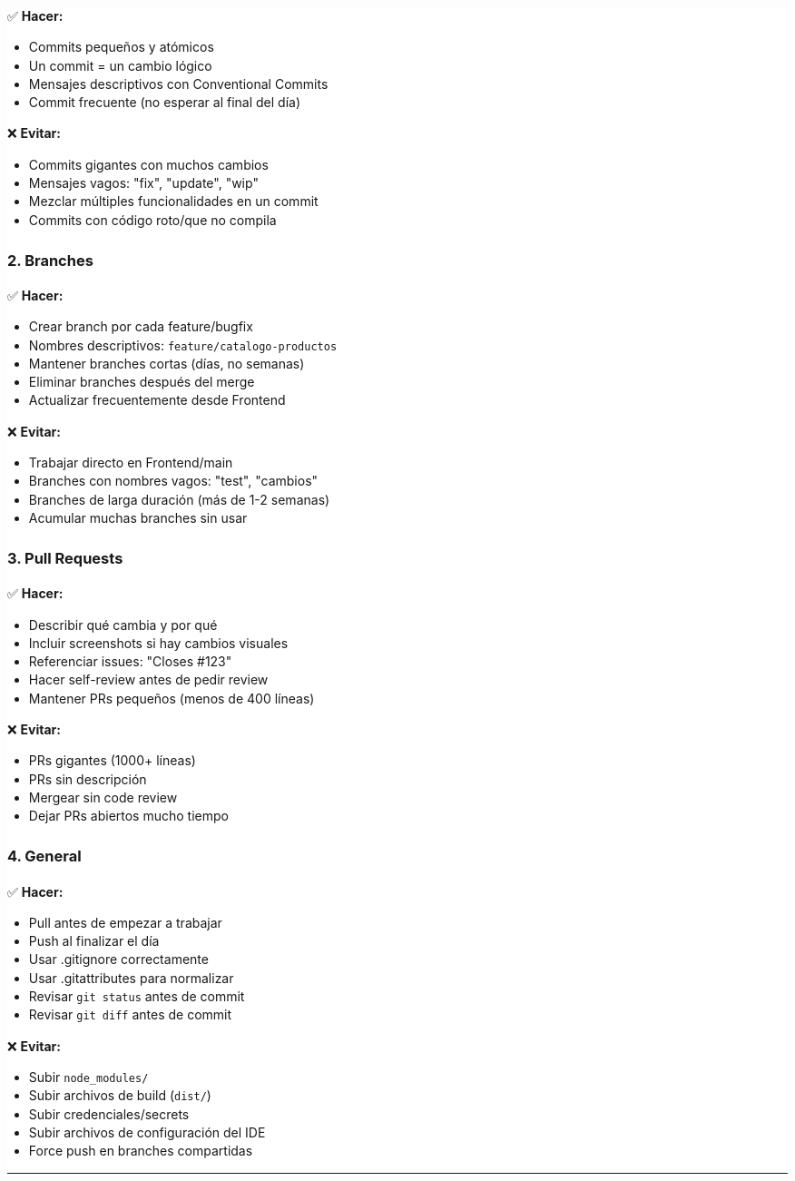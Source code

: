 ✅ **Hacer:**
- Commits pequeños y atómicos
- Un commit = un cambio lógico
- Mensajes descriptivos con Conventional Commits
- Commit frecuente (no esperar al final del día)

❌ **Evitar:**
- Commits gigantes con muchos cambios
- Mensajes vagos: "fix", "update", "wip"
- Mezclar múltiples funcionalidades en un commit
- Commits con código roto/que no compila

### 2. Branches

✅ **Hacer:**
- Crear branch por cada feature/bugfix
- Nombres descriptivos: `feature/catalogo-productos`
- Mantener branches cortas (días, no semanas)
- Eliminar branches después del merge
- Actualizar frecuentemente desde Frontend

❌ **Evitar:**
- Trabajar directo en Frontend/main
- Branches con nombres vagos: "test", "cambios"
- Branches de larga duración (más de 1-2 semanas)
- Acumular muchas branches sin usar

### 3. Pull Requests

✅ **Hacer:**
- Describir qué cambia y por qué
- Incluir screenshots si hay cambios visuales
- Referenciar issues: "Closes #123"
- Hacer self-review antes de pedir review
- Mantener PRs pequeños (menos de 400 líneas)

❌ **Evitar:**
- PRs gigantes (1000+ líneas)
- PRs sin descripción
- Mergear sin code review
- Dejar PRs abiertos mucho tiempo

### 4. General

✅ **Hacer:**
- Pull antes de empezar a trabajar
- Push al finalizar el día
- Usar .gitignore correctamente
- Usar .gitattributes para normalizar
- Revisar `git status` antes de commit
- Revisar `git diff` antes de commit

❌ **Evitar:**
- Subir `node_modules/`
- Subir archivos de build (`dist/`)
- Subir credenciales/secrets
- Subir archivos de configuración del IDE
- Force push en branches compartidas

---